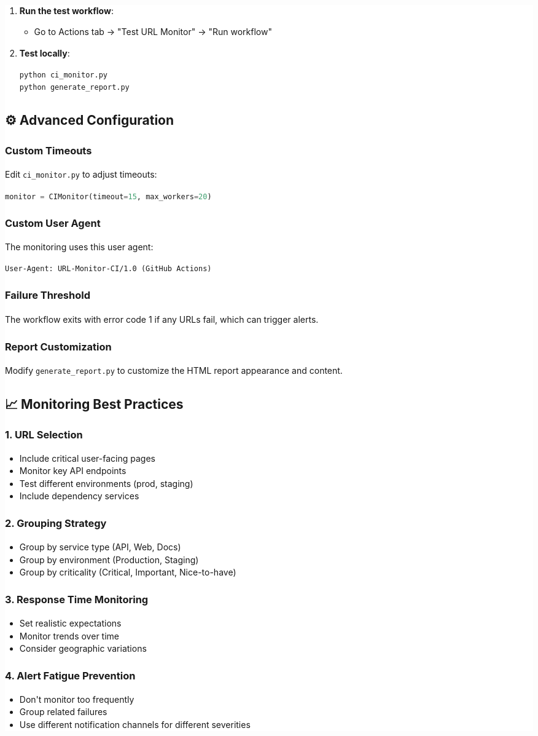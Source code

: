 1. **Run the test workflow**:
   - Go to Actions tab → "Test URL Monitor" → "Run workflow"

2. **Test locally**:
   ```bash
   python ci_monitor.py
   python generate_report.py
   ```

## ⚙️ Advanced Configuration

### Custom Timeouts
Edit `ci_monitor.py` to adjust timeouts:

```python
monitor = CIMonitor(timeout=15, max_workers=20)
```

### Custom User Agent
The monitoring uses this user agent:
```
User-Agent: URL-Monitor-CI/1.0 (GitHub Actions)
```

### Failure Threshold
The workflow exits with error code 1 if any URLs fail, which can trigger alerts.

### Report Customization
Modify `generate_report.py` to customize the HTML report appearance and content.

## 📈 Monitoring Best Practices

### 1. URL Selection
- Include critical user-facing pages
- Monitor key API endpoints
- Test different environments (prod, staging)
- Include dependency services

### 2. Grouping Strategy
- Group by service type (API, Web, Docs)
- Group by environment (Production, Staging)
- Group by criticality (Critical, Important, Nice-to-have)

### 3. Response Time Monitoring
- Set realistic expectations
- Monitor trends over time
- Consider geographic variations

### 4. Alert Fatigue Prevention
- Don't monitor too frequently
- Group related failures
- Use different notification channels for different severities
